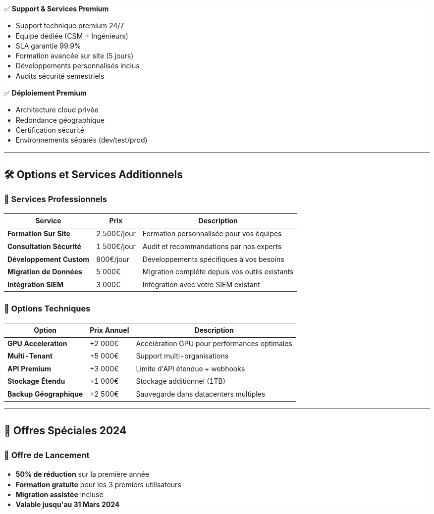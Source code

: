 ✅ **Support & Services Premium**
- Support technique premium 24/7
- Équipe dédiée (CSM + Ingénieurs)
- SLA garantie 99.9%
- Formation avancée sur site (5 jours)
- Développements personnalisés inclus
- Audits sécurité semestriels

✅ **Déploiement Premium**
- Architecture cloud privée
- Redondance géographique
- Certification sécurité
- Environnements séparés (dev/test/prod)

---

## 🛠️ Options et Services Additionnels

### 💼 Services Professionnels

| Service | Prix | Description |
|---------|------|-------------|
| **Formation Sur Site** | 2 500€/jour | Formation personnalisée pour vos équipes |
| **Consultation Sécurité** | 1 500€/jour | Audit et recommandations par nos experts |
| **Développement Custom** | 800€/jour | Développements spécifiques à vos besoins |
| **Migration de Données** | 5 000€ | Migration complète depuis vos outils existants |
| **Intégration SIEM** | 3 000€ | Intégration avec votre SIEM existant |

### 🔧 Options Techniques

| Option | Prix Annuel | Description |
|--------|-------------|-------------|
| **GPU Acceleration** | +2 000€ | Accélération GPU pour performances optimales |
| **Multi-Tenant** | +5 000€ | Support multi-organisations |
| **API Premium** | +3 000€ | Limite d'API étendue + webhooks |
| **Stockage Étendu** | +1 000€ | Stockage additionnel (1TB) |
| **Backup Géographique** | +2 500€ | Sauvegarde dans datacenters multiples |

---

## 🎁 Offres Spéciales 2024

### 🚀 **Offre de Lancement**
- **50% de réduction** sur la première année
- **Formation gratuite** pour les 3 premiers utilisateurs
- **Migration assistée** incluse
- **Valable jusqu'au 31 Mars 2024**
